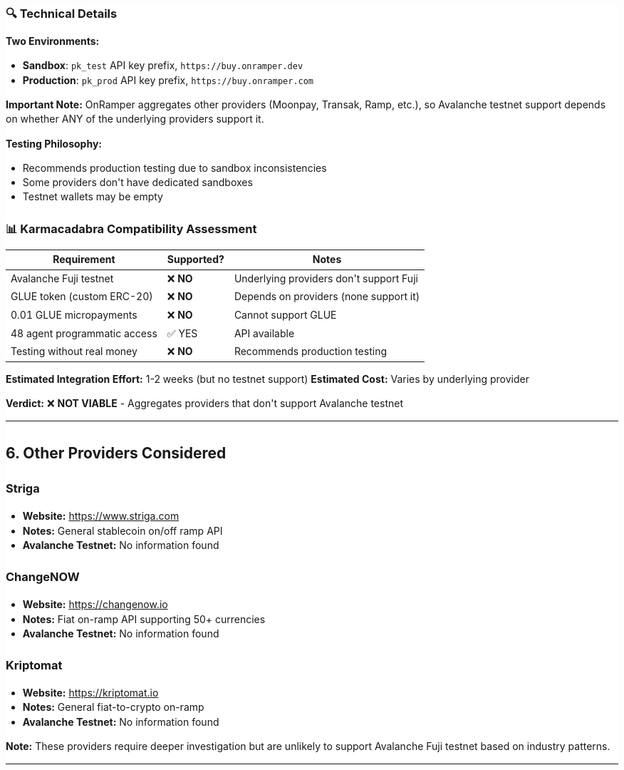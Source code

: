 ### 🔍 Technical Details

**Two Environments:**
- **Sandbox**: `pk_test` API key prefix, `https://buy.onramper.dev`
- **Production**: `pk_prod` API key prefix, `https://buy.onramper.com`

**Important Note:** OnRamper aggregates other providers (Moonpay, Transak, Ramp, etc.), so Avalanche testnet support depends on whether ANY of the underlying providers support it.

**Testing Philosophy:**
- Recommends production testing due to sandbox inconsistencies
- Some providers don't have dedicated sandboxes
- Testnet wallets may be empty

### 📊 Karmacadabra Compatibility Assessment

| Requirement | Supported? | Notes |
|------------|------------|-------|
| Avalanche Fuji testnet | ❌ **NO** | Underlying providers don't support Fuji |
| GLUE token (custom ERC-20) | ❌ **NO** | Depends on providers (none support it) |
| 0.01 GLUE micropayments | ❌ **NO** | Cannot support GLUE |
| 48 agent programmatic access | ✅ YES | API available |
| Testing without real money | ❌ **NO** | Recommends production testing |

**Estimated Integration Effort:** 1-2 weeks (but no testnet support)
**Estimated Cost:** Varies by underlying provider

**Verdict:** ❌ **NOT VIABLE** - Aggregates providers that don't support Avalanche testnet

---

## 6. Other Providers Considered

### Striga
- **Website:** https://www.striga.com
- **Notes:** General stablecoin on/off ramp API
- **Avalanche Testnet:** No information found

### ChangeNOW
- **Website:** https://changenow.io
- **Notes:** Fiat on-ramp API supporting 50+ currencies
- **Avalanche Testnet:** No information found

### Kriptomat
- **Website:** https://kriptomat.io
- **Notes:** General fiat-to-crypto on-ramp
- **Avalanche Testnet:** No information found

**Note:** These providers require deeper investigation but are unlikely to support Avalanche Fuji testnet based on industry patterns.

---